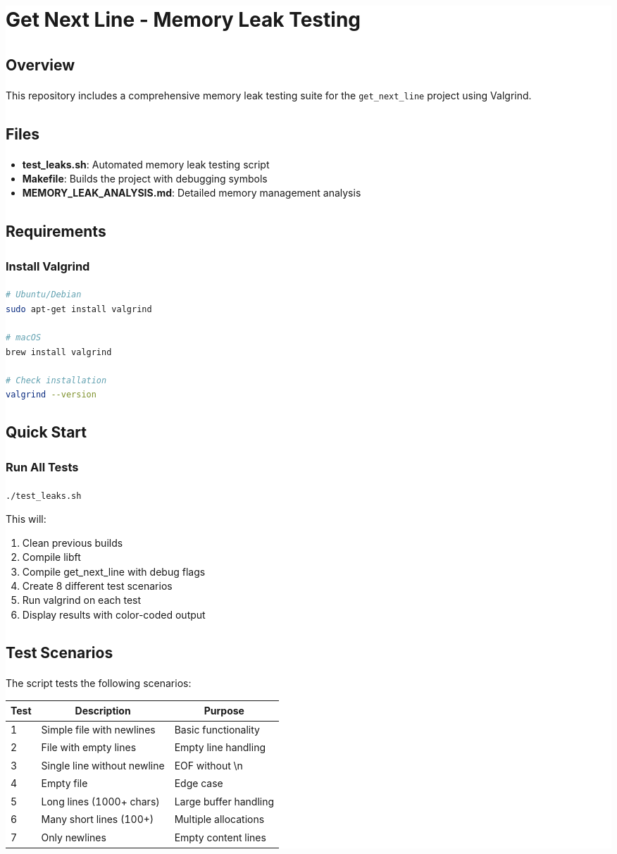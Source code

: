 # Get Next Line - Memory Leak Testing

## Overview

This repository includes a comprehensive memory leak testing suite for the `get_next_line` project using Valgrind.

## Files

- **test_leaks.sh**: Automated memory leak testing script
- **Makefile**: Builds the project with debugging symbols
- **MEMORY_LEAK_ANALYSIS.md**: Detailed memory management analysis

## Requirements

### Install Valgrind

```bash
# Ubuntu/Debian
sudo apt-get install valgrind

# macOS
brew install valgrind

# Check installation
valgrind --version
```

## Quick Start

### Run All Tests

```bash
./test_leaks.sh
```

This will:
1. Clean previous builds
2. Compile libft
3. Compile get_next_line with debug flags
4. Create 8 different test scenarios
5. Run valgrind on each test
6. Display results with color-coded output

## Test Scenarios

The script tests the following scenarios:

| Test | Description | Purpose |
|------|-------------|---------|
| 1 | Simple file with newlines | Basic functionality |
| 2 | File with empty lines | Empty line handling |
| 3 | Single line without newline | EOF without \\n |
| 4 | Empty file | Edge case |
| 5 | Long lines (1000+ chars) | Large buffer handling |
| 6 | Many short lines (100+) | Multiple allocations |
| 7 | Only newlines | Empty content lines |